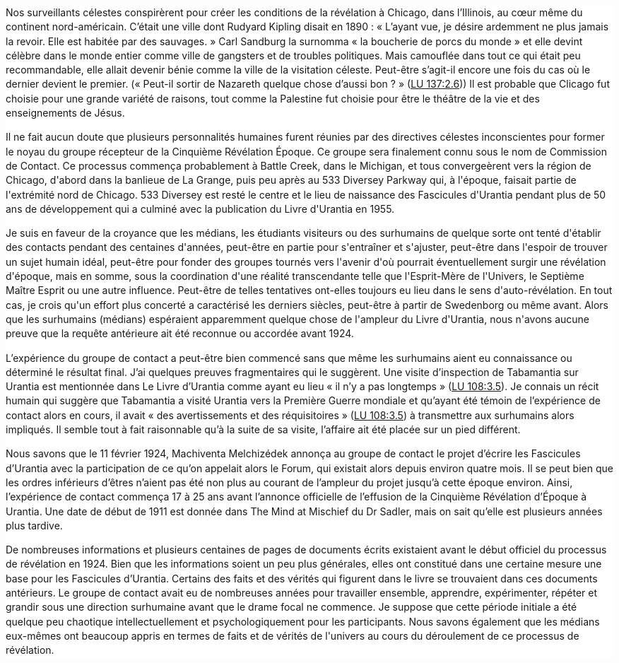 Nos surveillants célestes conspirèrent pour créer les conditions de la révélation à Chicago, dans l’Illinois, au cœur même du continent nord-américain. C’était une ville dont Rudyard Kipling disait en 1890 : « L’ayant vue, je désire ardemment ne plus jamais la revoir. Elle est habitée par des sauvages. » Carl Sandburg la surnomma « la boucherie de porcs du monde » et elle devint célèbre dans le monde entier comme ville de gangsters et de troubles politiques. Mais camouflée dans tout ce qui était peu recommandable, elle allait devenir bénie comme la ville de la visitation céleste. Peut-être s’agit-il encore une fois du cas où le dernier devient le premier. (« Peut-il sortir de Nazareth quelque chose d’aussi bon ? » (<a id="a38_725"></a>[LU 137:2.6](/fr/The_Urantia_Book/137#p2_6))) Il est probable que Clicago fut choisie pour une grande variété de raisons, tout comme la Palestine fut choisie pour être le théâtre de la vie et des enseignements de Jésus. 

Il ne fait aucun doute que plusieurs personnalités humaines furent réunies par des directives célestes inconscientes pour former le noyau du groupe récepteur de la Cinquième Révélation Époque. Ce groupe sera finalement connu sous le nom de Commission de Contact. Ce processus commença probablement à Battle Creek, dans le Michigan, et tous convergeèrent vers la région de Chicago, d'abord dans la banlieue de La Grange, puis peu après au 533 Diversey Parkway qui, à l'époque, faisait partie de l'extrémité nord de Chicago. 533 Diversey est resté le centre et le lieu de naissance des Fascicules d'Urantia pendant plus de 50 ans de développement qui a culminé avec la publication du Livre d'Urantia en 1955. 

Je suis en faveur de la croyance que les médians, les étudiants visiteurs ou des surhumains de quelque sorte ont tenté d'établir des contacts pendant des centaines d'années, peut-être en partie pour s'entraîner et s'ajuster, peut-être dans l'espoir de trouver un sujet humain idéal, peut-être pour fonder des groupes tournés vers l'avenir d'où pourrait éventuellement surgir une révélation d'époque, mais en somme, sous la coordination d'une réalité transcendante telle que l'Esprit-Mère de l'Univers, le Septième Maître Esprit ou une autre influence. Peut-être de telles tentatives ont-elles toujours eu lieu dans le sens d'auto-révélation. En tout cas, je crois qu'un effort plus concerté a caractérisé les derniers siècles, peut-être à partir de Swedenborg ou même avant. Alors que les surhumains (médians) espéraient apparemment quelque chose de l'ampleur du Livre d'Urantia, nous n'avons aucune preuve que la requête antérieure ait été reconnue ou accordée avant 1924.

L’expérience du groupe de contact a peut-être bien commencé sans que même les surhumains aient eu connaissance ou déterminé le résultat final. J’ai quelques preuves fragmentaires qui le suggèrent. Une visite d’inspection de Tabamantia sur Urantia est mentionnée dans Le Livre d’Urantia comme ayant eu lieu « il n’y a pas longtemps » ([LU 108:3.5](/en/The_Urantia_Book/108#p3_5)). Je connais un récit humain qui suggère que Tabamantia a visité Urantia vers la Première Guerre mondiale et qu’ayant été témoin de l’expérience de contact alors en cours, il avait « des avertissements et des réquisitoires » ([LU 108:3.5](/en/The_Urantia_Book/108#p3_5)) à transmettre aux surhumains alors impliqués. Il semble tout à fait raisonnable qu’à la suite de sa visite, l’affaire ait été placée sur un pied différent. 

Nous savons que le 11 février 1924, Machiventa Melchizédek annonça au groupe de contact le projet d’écrire les Fascicules d’Urantia avec la participation de ce qu’on appelait alors le Forum, qui existait alors depuis environ quatre mois. Il se peut bien que les ordres inférieurs d’êtres n’aient pas été non plus au courant de l’ampleur du projet jusqu’à cette époque environ. Ainsi, l’expérience de contact commença 17 à 25 ans avant l’annonce officielle de l’effusion de la Cinquième Révélation d’Époque à Urantia. Une date de début de 1911 est donnée dans The Mind at Mischief du Dr Sadler, mais on sait qu’elle est plusieurs années plus tardive. 

De nombreuses informations et plusieurs centaines de pages de documents écrits existaient avant le début officiel du processus de révélation en 1924. Bien que les informations soient un peu plus générales, elles ont constitué dans une certaine mesure une base pour les Fascicules d’Urantia. Certains des faits et des vérités qui figurent dans le livre se trouvaient dans ces documents antérieurs. Le groupe de contact avait eu de nombreuses années pour travailler ensemble, apprendre, expérimenter, répéter et grandir sous une direction surhumaine avant que le drame focal ne commence. Je suppose que cette période initiale a été quelque peu chaotique intellectuellement et psychologiquement pour les participants. Nous savons également que les médians eux-mêmes ont beaucoup appris en termes de faits et de vérités de l'univers au cours du déroulement de ce processus de révélation.
